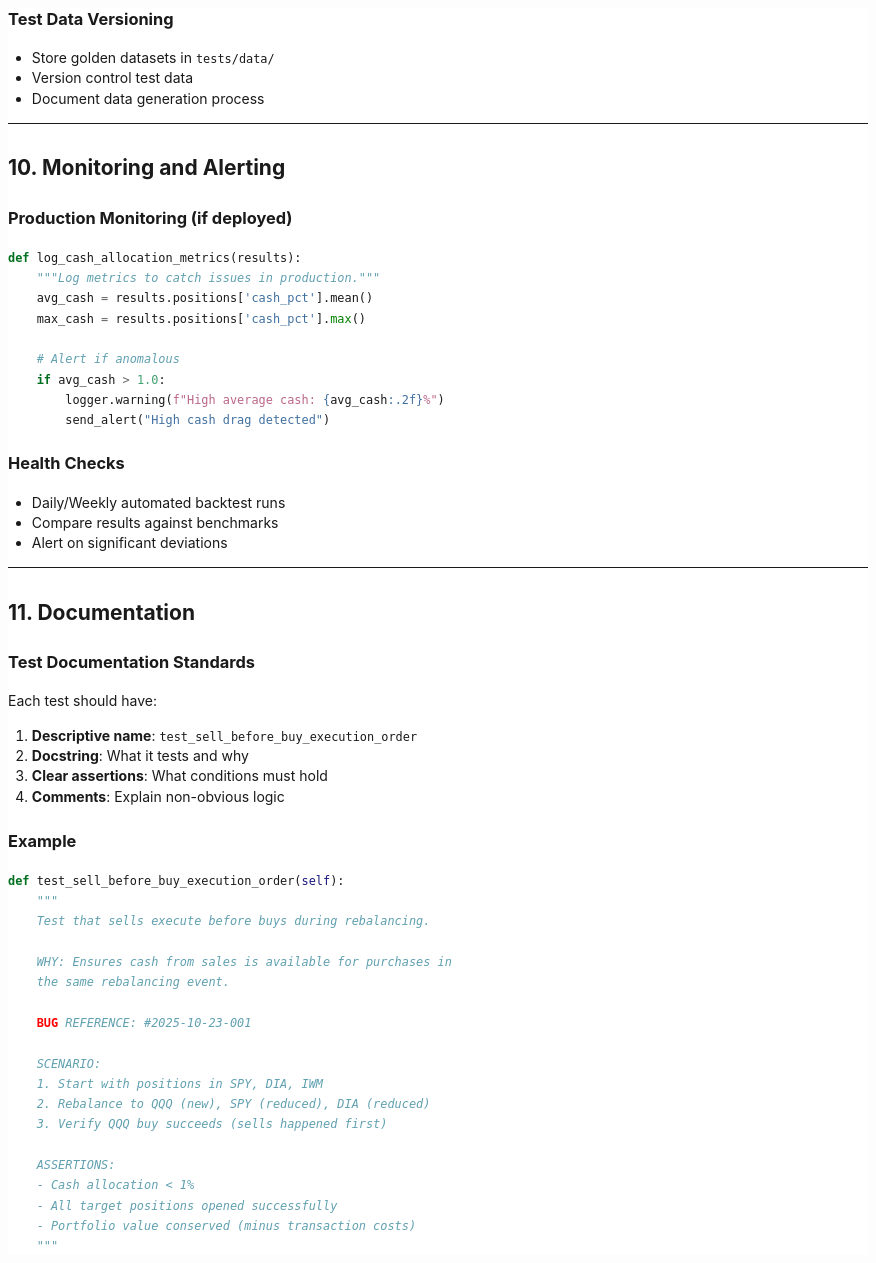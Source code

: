 
### Test Data Versioning
- Store golden datasets in `tests/data/`
- Version control test data
- Document data generation process

---

## 10. Monitoring and Alerting

### Production Monitoring (if deployed)

```python
def log_cash_allocation_metrics(results):
    """Log metrics to catch issues in production."""
    avg_cash = results.positions['cash_pct'].mean()
    max_cash = results.positions['cash_pct'].max()
    
    # Alert if anomalous
    if avg_cash > 1.0:
        logger.warning(f"High average cash: {avg_cash:.2f}%")
        send_alert("High cash drag detected")
```

### Health Checks
- Daily/Weekly automated backtest runs
- Compare results against benchmarks
- Alert on significant deviations

---

## 11. Documentation

### Test Documentation Standards

Each test should have:
1. **Descriptive name**: `test_sell_before_buy_execution_order`
2. **Docstring**: What it tests and why
3. **Clear assertions**: What conditions must hold
4. **Comments**: Explain non-obvious logic

### Example

```python
def test_sell_before_buy_execution_order(self):
    """
    Test that sells execute before buys during rebalancing.
    
    WHY: Ensures cash from sales is available for purchases in
    the same rebalancing event.
    
    BUG REFERENCE: #2025-10-23-001
    
    SCENARIO:
    1. Start with positions in SPY, DIA, IWM
    2. Rebalance to QQQ (new), SPY (reduced), DIA (reduced)
    3. Verify QQQ buy succeeds (sells happened first)
    
    ASSERTIONS:
    - Cash allocation < 1%
    - All target positions opened successfully
    - Portfolio value conserved (minus transaction costs)
    """
```